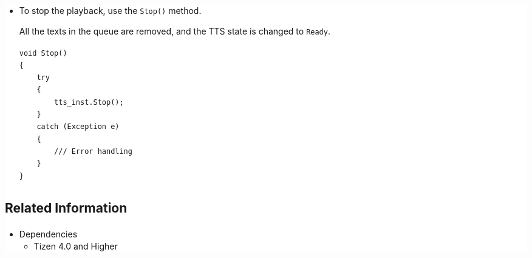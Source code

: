 -   To stop the playback, use the `Stop()` method.

    All the texts in the queue are removed, and the TTS state is changed to `Ready`.

    ```
    void Stop()
    {
        try
        {
            tts_inst.Stop();
        }
        catch (Exception e)
        {
            /// Error handling
        }
    }
    ```


## Related Information
* Dependencies
  -   Tizen 4.0 and Higher
